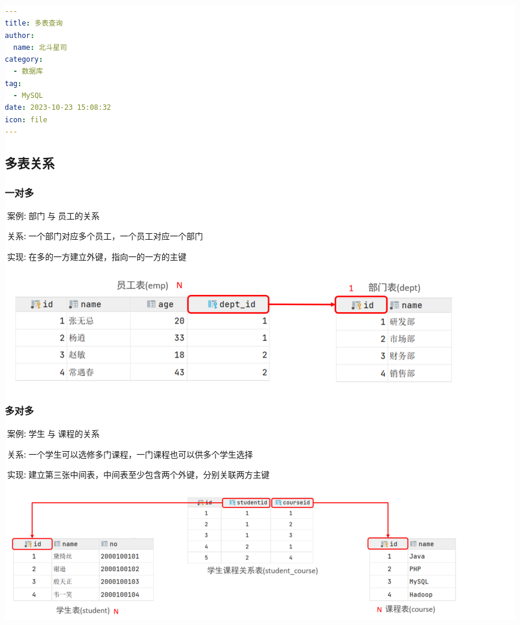 ```yaml
---
title: 多表查询
author: 
  name: 北斗星司
category: 
  - 数据库
tag: 
  - MySQL
date: 2023-10-23 15:08:32
icon: file
---
```




##  多表关系  

###   一对多

​      案例: 部门 与 员工的关系

​      关系: 一个部门对应多个员工，一个员工对应一个部门

​      实现: 在多的一方建立外键，指向一的一方的主键

​		 ![image-20230426072714171](./50.多表查询.assets/image-20230426072714171.png)

###    多对多

​		 案例: 学生 与 课程的关系

​		 关系: 一个学生可以选修多门课程，一门课程也可以供多个学生选择

​		 实现: 建立第三张中间表，中间表至少包含两个外键，分别关联两方主键

​			 ![image-20230426072734131](./50.多表查询.assets/image-20230426072734131.png)
